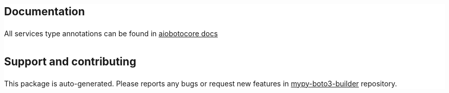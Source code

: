 <a id="documentation"></a>

## Documentation

All services type annotations can be found in
[aiobotocore docs](https://youtype.github.io/types_aiobotocore_docs/types_aiobotocore_forecastquery/)

<a id="support-and-contributing"></a>

## Support and contributing

This package is auto-generated. Please reports any bugs or request new features
in [mypy-boto3-builder](https://github.com/youtype/mypy_boto3_builder/issues/)
repository.
